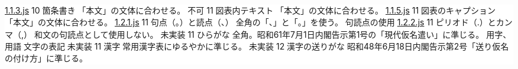 <tr>
    <td><a href="src/1.1.3.js">1.1.3.js</a></td>
    <td>10</td>
    <td>箇条書き</td>
    <td>「本文」の文体に合わせる。</td>
    <td></td>
    <td></td>
</tr>
<tr>
    <td>不可</td>
    <td>11</td>
    <td>図表内テキスト</td>
    <td>「本文」の文体に合わせる。</td>
    <td></td>
    <td></td>
</tr>
<tr>
    <td><a href="src/1.1.5.js">1.1.5.js</a></td>
    <td>11</td>
    <td>図表のキャプション</td>
    <td>「本文」の文体に合わせる。</td>
    <td></td>
    <td></td>
</tr>
<tr>
    <td><a href="src/1.2.1.js">1.2.1.js</a></td>
    <td>11</td>
    <td>句点（。）と読点（、）</td>
    <td>全角の「、」と「。」を使う。</td>
    <td>句読点の使用</td>
    <td></td>
</tr>
<tr>
    <td><a href="src/1.2.2.js">1.2.2.js</a></td>
    <td>11</td>
    <td>ピリオド（.）とカンマ（,）</td>
    <td>和文の句読点として使用しない。</td>
    <td></td>
    <td></td>
</tr>
<tr>
    <td>未実装</td>
    <td>11</td>
    <td>ひらがな</td>
    <td>全角。昭和61年7月1日内閣告示第1号の「現代仮名遣い」に準じる。</td>
    <td>用字、用語</td>
    <td>文字の表記</td>
</tr>
<tr>
    <td>未実装</td>
    <td>11</td>
    <td>漢字</td>
    <td>常用漢字表にゆるやかに準じる。</td>
    <td></td>
    <td></td>
</tr>
<tr>
    <td>未実装</td>
    <td>12</td>
    <td>漢字の送りがな</td>
    <td>昭和48年6月18日内閣告示第2号「送り仮名の付け方」に準じる。</td>
    <td></td>
    <td></td>
</tr>